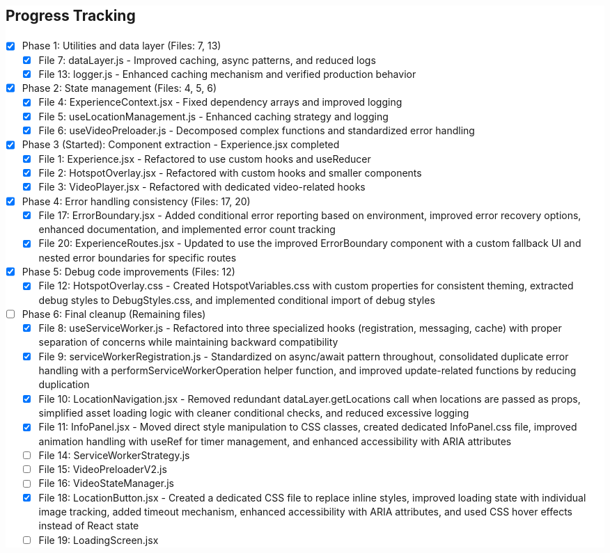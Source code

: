 ## Progress Tracking

- [x] Phase 1: Utilities and data layer (Files: 7, 13)
  - [x] File 7: dataLayer.js - Improved caching, async patterns, and reduced logs
  - [x] File 13: logger.js - Enhanced caching mechanism and verified production behavior
- [x] Phase 2: State management (Files: 4, 5, 6)
  - [x] File 4: ExperienceContext.jsx - Fixed dependency arrays and improved logging
  - [x] File 5: useLocationManagement.js - Enhanced caching strategy and logging
  - [x] File 6: useVideoPreloader.js - Decomposed complex functions and standardized error handling
- [x] Phase 3 (Started): Component extraction - Experience.jsx completed
  - [x] File 1: Experience.jsx - Refactored to use custom hooks and useReducer
  - [x] File 2: HotspotOverlay.jsx - Refactored with custom hooks and smaller components
  - [x] File 3: VideoPlayer.jsx - Refactored with dedicated video-related hooks
- [x] Phase 4: Error handling consistency (Files: 17, 20)
  - [x] File 17: ErrorBoundary.jsx - Added conditional error reporting based on environment, improved error recovery options, enhanced documentation, and implemented error count tracking
  - [x] File 20: ExperienceRoutes.jsx - Updated to use the improved ErrorBoundary component with a custom fallback UI and nested error boundaries for specific routes
- [x] Phase 5: Debug code improvements (Files: 12)
  - [x] File 12: HotspotOverlay.css - Created HotspotVariables.css with custom properties for consistent theming, extracted debug styles to DebugStyles.css, and implemented conditional import of debug styles
- [ ] Phase 6: Final cleanup (Remaining files)
  - [x] File 8: useServiceWorker.js - Refactored into three specialized hooks (registration, messaging, cache) with proper separation of concerns while maintaining backward compatibility
  - [x] File 9: serviceWorkerRegistration.js - Standardized on async/await pattern throughout, consolidated duplicate error handling with a performServiceWorkerOperation helper function, and improved update-related functions by reducing duplication
  - [x] File 10: LocationNavigation.jsx - Removed redundant dataLayer.getLocations call when locations are passed as props, simplified asset loading logic with cleaner conditional checks, and reduced excessive logging
  - [x] File 11: InfoPanel.jsx - Moved direct style manipulation to CSS classes, created dedicated InfoPanel.css file, improved animation handling with useRef for timer management, and enhanced accessibility with ARIA attributes
  - [ ] File 14: ServiceWorkerStrategy.js
  - [ ] File 15: VideoPreloaderV2.js
  - [ ] File 16: VideoStateManager.js
  - [x] File 18: LocationButton.jsx - Created a dedicated CSS file to replace inline styles, improved loading state with individual image tracking, added timeout mechanism, enhanced accessibility with ARIA attributes, and used CSS hover effects instead of React state
  - [ ] File 19: LoadingScreen.jsx
